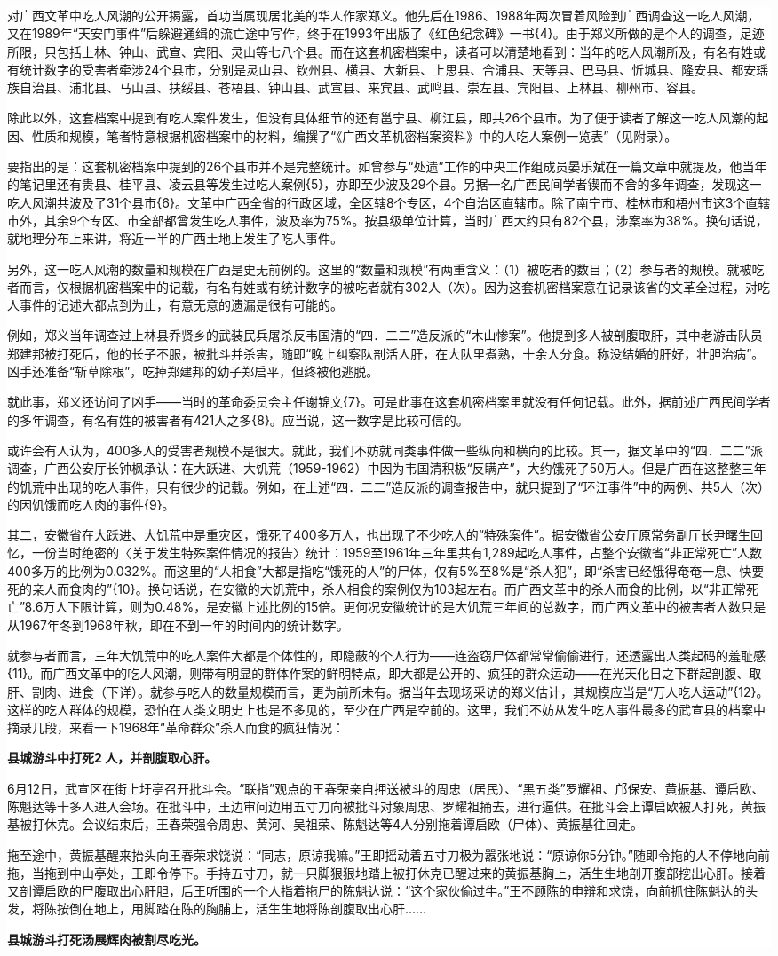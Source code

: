   对广西文革中吃人风潮的公开揭露，首功当属现居北美的华人作家郑义。他先后在1986、1988年两次冒着风险到广西调查这一吃人风潮，又在1989年“天安门事件”后躲避通缉的流亡途中写作，终于在1993年出版了《红色纪念碑》一书{4}。由于郑义所做的是个人的调查，足迹所限，只包括上林、钟山、武宣、宾阳、灵山等七八个县。而在这套机密档案中，读者可以清楚地看到：当年的吃人风潮所及，有名有姓或有统计数字的受害者牵涉24个县市，分别是灵山县、钦州县、横县、大新县、上思县、合浦县、天等县、巴马县、忻城县、隆安县、都安瑶族自治县、浦北县、马山县、扶绥县、苍梧县、钟山县、武宣县、来宾县、武鸣县、崇左县、宾阳县、上林县、柳州市、容县。
 </p>
 <p>
  除此以外，这套档案中提到有吃人案件发生，但没有具体细节的还有邕宁县、柳江县，即共26个县市。为了便于读者了解这一吃人风潮的起因、性质和规模，笔者特意根据机密档案中的材料，编撰了“《广西文革机密档案资料》中的人吃人案例一览表”（见附录）。
 </p>
 <p>
  要指出的是：这套机密档案中提到的26个县市并不是完整统计。如曾参与“处遗”工作的中央工作组成员晏乐斌在一篇文章中就提及，他当年的笔记里还有贵县、桂平县、凌云县等发生过吃人案例{5}，亦即至少波及29个县。另据一名广西民间学者锲而不舍的多年调查，发现这一吃人风潮共波及了31个县市{6}。文革中广西全省的行政区域，全区辖8个专区，4个自治区直辖市。除了南宁市、桂林市和梧州市这3个直辖市外，其余9个专区、市全部都曾发生吃人事件，波及率为75%。按县级单位计算，当时广西大约只有82个县，涉案率为38%。换句话说，就地理分布上来讲，将近一半的广西土地上发生了吃人事件。
 </p>
 <p>
  另外，这一吃人风潮的数量和规模在广西是史无前例的。这里的“数量和规模”有两重含义：（1）被吃者的数目；（2）参与者的规模。就被吃者而言，仅根据机密档案中的记载，有名有姓或有统计数字的被吃者就有302人（次）。因为这套机密档案意在记录该省的文革全过程，对吃人事件的记述大都点到为止，有意无意的遗漏是很有可能的。
 </p>
 <p>
  例如，郑义当年调查过上林县乔贤乡的武装民兵屠杀反韦国清的“四．二二”造反派的“木山惨案”。他提到多人被剖腹取肝，其中老游击队员郑建邦被打死后，他的长子不服，被批斗并杀害，随即“晚上纠察队剖活人肝，在大队里煮熟，十余人分食。称没结婚的肝好，壮胆治病”。凶手还准备“斩草除根”，吃掉郑建邦的幼子郑启平，但终被他逃脱。
 </p>
 <p>
  就此事，郑义还访问了凶手——当时的革命委员会主任谢锦文{7}。可是此事在这套机密档案里就没有任何记载。此外，据前述广西民间学者的多年调查，有名有姓的被害者有421人之多{8}。应当说，这一数字是比较可信的。
 </p>
 <p>
  或许会有人认为，400多人的受害者规模不是很大。就此，我们不妨就同类事件做一些纵向和横向的比较。其一，据文革中的“四．二二”派调查，广西公安厅长钟枫承认：在大跃进、大饥荒（1959-1962）中因为韦国清积极“反瞒产”，大约饿死了50万人。但是广西在这整整三年的饥荒中出现的吃人事件，只有很少的记载。例如，在上述“四．二二”造反派的调查报告中，就只提到了“环江事件”中的两例、共5人（次）的因饥饿而吃人肉的事件{9}。
 </p>
 <p>
  其二，安徽省在大跃进、大饥荒中是重灾区，饿死了400多万人，也出现了不少吃人的“特殊案件”。据安徽省公安厅原常务副厅长尹曙生回忆，一份当时绝密的〈关于发生特殊案件情况的报告〉统计：1959至1961年三年里共有1,289起吃人事件，占整个安徽省“非正常死亡”人数400多万的比例为0.032%。而这里的“人相食”大都是指吃“饿死的人”的尸体，仅有5%至8%是“杀人犯”，即“杀害已经饿得奄奄一息、快要死的亲人而食肉的”{10}。换句话说，在安徽的大饥荒中，杀人相食的案例仅为103起左右。而广西文革中的杀人而食的比例，以“非正常死亡”8.6万人下限计算，则为0.48%，是安徽上述比例的15倍。更何况安徽统计的是大饥荒三年间的总数字，而广西文革中的被害者人数只是从1967年冬到1968年秋，即在不到一年的时间内的统计数字。
 </p>
 <p>
  就参与者而言，三年大饥荒中的吃人案件大都是个体性的，即隐蔽的个人行为——连盗窃尸体都常常偷偷进行，还透露出人类起码的羞耻感{11}。而广西文革中的吃人风潮，则带有明显的群体作案的鲜明特点，即大都是公开的、疯狂的群众运动——在光天化日之下群起剖腹、取肝、割肉、进食（下详）。就参与吃人的数量规模而言，更为前所未有。据当年去现场采访的郑义估计，其规模应当是“万人吃人运动”{12}。这样的吃人群体的规模，恐怕在人类文明史上也是不多见的，至少在广西是空前的。这里，我们不妨从发生吃人事件最多的武宣县的档案中摘录几段，来看一下1968年“革命群众”杀人而食的疯狂情况：
 </p>
 <p>
  <strong>
   县城游斗中打死2
  </strong>
  <strong>
   人，并剖腹取心肝。
  </strong>
 </p>
 <p>
  6月12日，武宣区在街上圩亭召开批斗会。“联指”观点的王春荣亲自押送被斗的周忠（居民）、“黑五类”罗耀祖、邝保安、黄振基、谭启欧、陈魁达等十多人进入会场。在批斗中，王边审问边用五寸刀向被批斗对象周忠、罗耀祖捅去，进行逼供。在批斗会上谭启欧被人打死，黄振基被打休克。会议结束后，王春荣强令周忠、黄河、吴祖荣、陈魁达等4人分别拖着谭启欧（尸体）、黄振基往回走。
 </p>
 <p>
  拖至途中，黄振基醒来抬头向王春荣求饶说：“同志，原谅我嘛。”王即摇动着五寸刀极为嚣张地说：“原谅你5分钟。”随即令拖的人不停地向前拖，当拖到中山亭处，王即令停下。手持五寸刀，就一只脚狠狠地踏上被打休克已醒过来的黄振基胸上，活生生地剖开腹部挖出心肝。接着又剖谭启欧的尸腹取出心肝胆，后王听围的一个人指着拖尸的陈魁达说：“这个家伙偷过牛。”王不顾陈的申辩和求饶，向前抓住陈魁达的头发，将陈按倒在地上，用脚踏在陈的胸脯上，活生生地将陈剖腹取出心肝……
 </p>
 <p>
  <strong>
   县城游斗打死汤展辉肉被割尽吃光。
  </strong>
 </p>